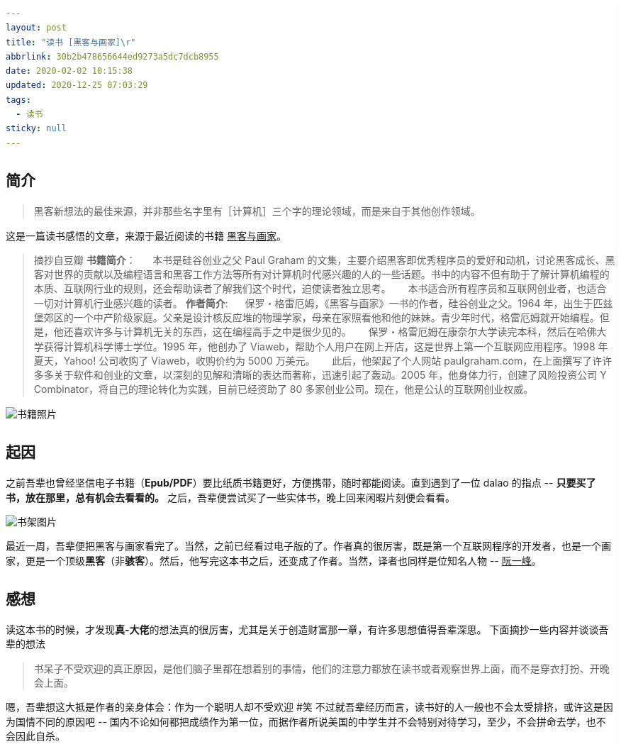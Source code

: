 ```yaml
---
layout: post
title: "读书 [黑客与画家]\r"
abbrlink: 30b2b478656644ed9273a5dc7dcb8955
date: 2020-02-02 10:15:38
updated: 2020-12-25 07:03:29
tags:
  - 读书
sticky: null
---
```


## 简介

> 黑客新想法的最佳来源，并非那些名字里有［计算机］三个字的理论领域，而是来自于其他创作领域。

这是一篇读书感悟的文章，来源于最近阅读的书籍 [黑客与画家](https://book.douban.com/subject/6021440/)。

> 摘抄自豆瓣
> **书籍简介**：
>      本书是硅谷创业之父 Paul Graham 的文集，主要介绍黑客即优秀程序员的爱好和动机，讨论黑客成长、黑客对世界的贡献以及编程语言和黑客工作方法等所有对计算机时代感兴趣的人的一些话题。书中的内容不但有助于了解计算机编程的本质、互联网行业的规则，还会帮助读者了解我们这个时代，迫使读者独立思考。
>      本书适合所有程序员和互联网创业者，也适合一切对计算机行业感兴趣的读者。
> **作者简介**:
>      保罗・格雷厄姆，《黑客与画家》一书的作者，硅谷创业之父。1964 年，出生于匹兹堡郊区的一个中产阶级家庭。父亲是设计核反应堆的物理学家，母亲在家照看他和他的妹妹。青少年时代，格雷厄姆就开始编程。但是，他还喜欢许多与计算机无关的东西，这在编程高手之中是很少见的。
>      保罗・格雷厄姆在康奈尔大学读完本科，然后在哈佛大学获得计算机科学博士学位。1995 年，他创办了 Viaweb，帮助个人用户在网上开店，这是世界上第一个互联网应用程序。1998 年夏天，Yahoo! 公司收购了 Viaweb，收购价约为 5000 万美元。
>      此后，他架起了个人网站 paulgraham.com，在上面撰写了许许多多关于软件和创业的文章，以深刻的见解和清晰的表达而著称，迅速引起了轰动。2005 年，他身体力行，创建了风险投资公司 Y Combinator，将自己的理论转化为实践，目前已经资助了 80 多家创业公司。现在，他是公认的互联网创业权威。

![书籍照片](https://cdn.jsdelivr.net/gh/rxliuli/img-bed/20190713024824.png)

## 起因

之前吾辈也曾经坚信电子书籍（**Epub/PDF**）要比纸质书籍更好，方便携带，随时都能阅读。直到遇到了一位 dalao 的指点 -- **只要买了书，放在那里，总有机会去看看的。** 之后，吾辈便尝试买了一些实体书，晚上回来闲暇片刻便会看看。

![书架图片](https://cdn.jsdelivr.net/gh/rxliuli/img-bed/20190713024216.jpg)

最近一周，吾辈便把黑客与画家看完了。当然，之前已经看过电子版的了。作者真的很厉害，既是第一个互联网程序的开发者，也是一个画家，更是一个顶级**黑客**（非**骇客**）。然后，他写完这本书之后，还变成了作者。当然，译者也同样是位知名人物 -- [阮一峰](https://www.ruanyifeng.com)。

## 感想

读这本书的时候，才发现**真-大佬**的想法真的很厉害，尤其是关于创造财富那一章，有许多思想值得吾辈深思。
下面摘抄一些内容并谈谈吾辈的想法

> 书呆子不受欢迎的真正原因，是他们脑子里都在想着别的事情，他们的注意力都放在读书或者观察世界上面，而不是穿衣打扮、开晚会上面。

嗯，吾辈想这大抵是作者的亲身体会：作为一个聪明人却不受欢迎 #笑 不过就吾辈经历而言，读书好的人一般也不会太受排挤，或许这是因为国情不同的原因吧 -- 国内不论如何都把成绩作为第一位，而据作者所说美国的中学生并不会特别对待学习，至少，不会拼命去学，也不会因此自杀。
